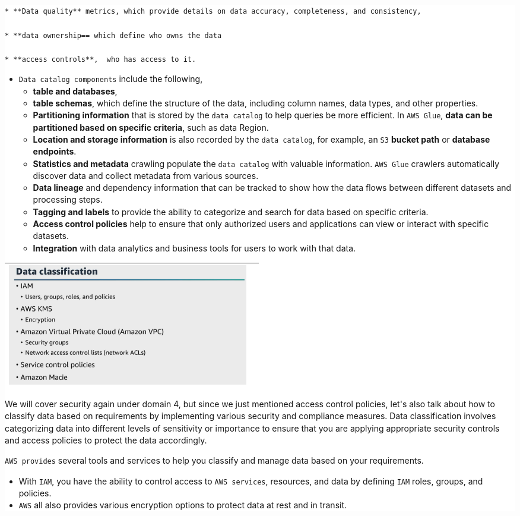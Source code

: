     * **Data quality** metrics, which provide details on data accuracy, completeness, and consistency, 

    * **data ownership== which define who owns the data

    * **access controls**,  who has access to it. 

* ``Data catalog components`` include the following, 
    * **table and databases**, 
    * **table schemas**, which define the structure of the data, including column names, data types, and other properties. 
    * **Partitioning information** that is stored by the ``data catalog`` to help queries be more efficient. In ``AWS Glue``, **data can be partitioned based on specific criteria**, such as data Region. 
    * **Location and storage information** is also recorded by the ``data catalog``, for example, an ``S3`` **bucket path** or **database endpoints**. 
    * **Statistics and metadata** crawling populate the ``data catalog`` with valuable information. ``AWS Glue`` crawlers automatically discover data and collect metadata from various sources. 
    * **Data lineage** and dependency information that can be tracked to show how the data flows between different datasets and processing steps. 
    * **Tagging and labels** to provide the ability to categorize and search for data based on specific criteria. 
    * **Access control policies** help to ensure that only authorized users and applications can view or interact with specific datasets. 
    * **Integration** with data analytics and business tools for users to work with that data. 

| <img src="image-6.png" alt="drawing" width="400"/>  |    |   
|---|---|

We will cover security again under domain 4, but since we just mentioned access control policies, let's also talk about how to classify data based on requirements by implementing various security and compliance measures. Data classification involves categorizing data into different levels of sensitivity or importance to ensure that you are applying appropriate security controls and access policies to protect the data accordingly. 

``AWS provides`` several tools and services to help you classify and manage data based on your requirements. 
* With ``IAM``, you have the ability to control access to ``AWS services``, resources, and data by defining ``IAM`` roles, groups, and policies. 
* ``AWS`` all also provides various encryption options to protect data at rest and in transit. 
